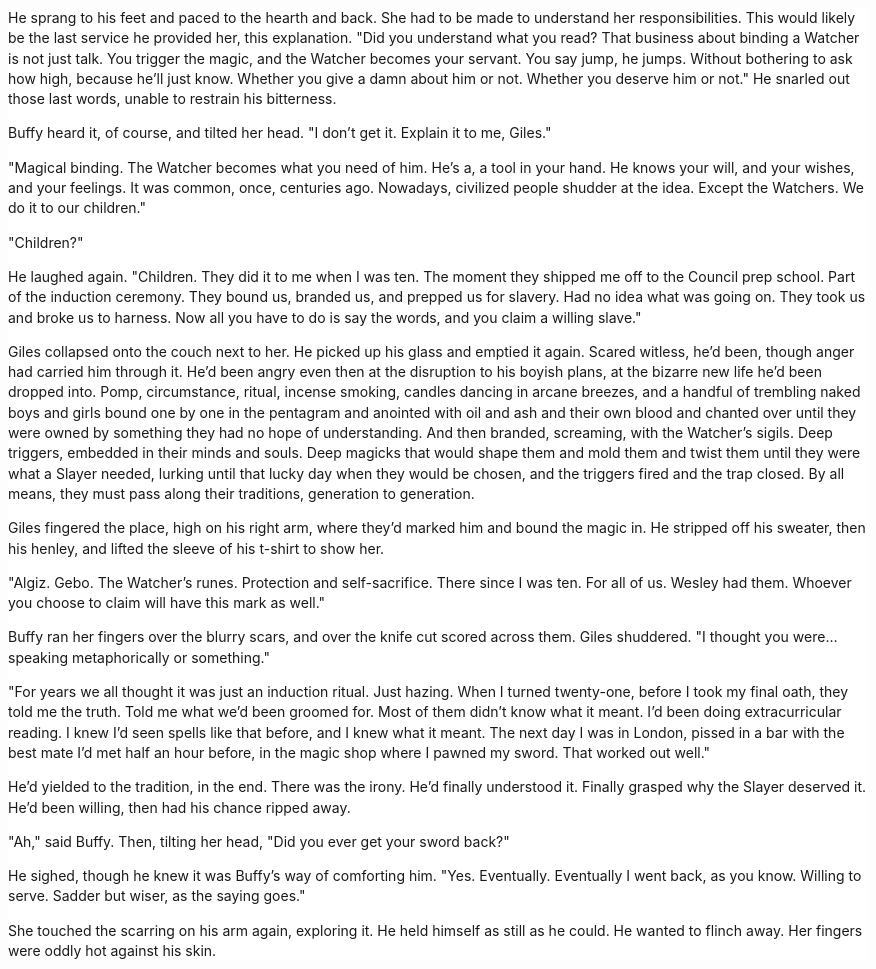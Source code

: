 He sprang to his feet and paced to the hearth and back. She had to be made to understand her responsibilities. This would likely be the last service he provided her, this explanation. "Did you understand what you read? That business about binding a Watcher is not just talk. You trigger the magic, and the Watcher becomes your servant. You say jump, he jumps. Without bothering to ask how high, because he&#8217;ll just know. Whether you give a damn about him or not. Whether you deserve him or not." He snarled out those last words, unable to restrain his bitterness.

Buffy heard it, of course, and tilted her head. "I don&#8217;t get it. Explain it to me, Giles."

"Magical binding. The Watcher becomes what you need of him. He&#8217;s a, a tool in your hand. He knows your will, and your wishes, and your feelings. It was common, once, centuries ago. Nowadays, civilized people shudder at the idea. Except the Watchers. We do it to our children."

"Children?"

He laughed again. "Children. They did it to me when I was ten. The moment they shipped me off to the Council prep school. Part of the induction ceremony. They bound us, branded us, and prepped us for slavery. Had no idea what was going on. They took us and broke us to harness. Now all you have to do is say the words, and you claim a willing slave." 

Giles collapsed onto the couch next to her. He picked up his glass and emptied it again. Scared witless, he&#8217;d been, though anger had carried him through it. He&#8217;d been angry even then at the disruption to his boyish plans, at the bizarre new life he&#8217;d been dropped into. Pomp, circumstance, ritual, incense smoking, candles dancing in arcane breezes, and a handful of trembling naked boys and girls bound one by one in the pentagram and anointed with oil and ash and their own blood and chanted over until they were owned by something they had no hope of understanding. And then branded, screaming, with the Watcher&#8217;s sigils. Deep triggers, embedded in their minds and souls. Deep magicks that would shape them and mold them and twist them until they were what a Slayer needed, lurking until that lucky day when they would be chosen, and the triggers fired and the trap closed. By all means, they must pass along their traditions, generation to generation. 

Giles fingered the place, high on his right arm, where they&#8217;d marked him and bound the magic in. He stripped off his sweater, then his henley, and lifted the sleeve of his t-shirt to show her.

"Algiz. Gebo. The Watcher&#8217;s runes. Protection and self-sacrifice. There since I was ten. For all of us. Wesley had them. Whoever you choose to claim will have this mark as well."

Buffy ran her fingers over the blurry scars, and over the knife cut scored across them. Giles shuddered. "I thought you were&#8230; speaking metaphorically or something."

"For years we all thought it was just an induction ritual. Just hazing. When I turned twenty-one, before I took my final oath, they told me the truth. Told me what we&#8217;d been groomed for. Most of them didn&#8217;t know what it meant. I&#8217;d been doing extracurricular reading. I knew I&#8217;d seen spells like that before, and I knew what it meant. The next day I was in London, pissed in a bar with the best mate I&#8217;d met half an hour before, in the magic shop where I pawned my sword. That worked out well."

He&#8217;d yielded to the tradition, in the end. There was the irony. He&#8217;d finally understood it. Finally grasped why the Slayer deserved it. He&#8217;d been willing, then had his chance ripped away.

"Ah," said Buffy. Then, tilting her head, "Did you ever get your sword back?"

He sighed, though he knew it was Buffy&#8217;s way of comforting him. "Yes. Eventually. Eventually I went back, as you know. Willing to serve. Sadder but wiser, as the saying goes."

She touched the scarring on his arm again, exploring it. He held himself as still as he could. He wanted to flinch away. Her fingers were oddly hot against his skin.
